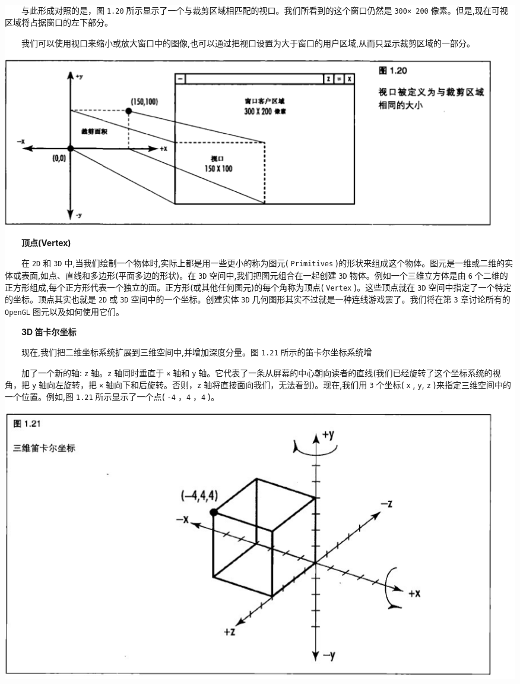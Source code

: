 &emsp;&emsp;与此形成对照的是，图 `1.20` 所示显示了一个与裁剪区域相匹配的视口。我们所看到的这个窗口仍然是 `300× 200` 像素。但是,现在可视区域将占据窗口的左下部分。

&emsp;&emsp;我们可以使用视口来缩小或放大窗口中的图像,也可以通过把视口设置为大于窗口的用户区域,从而只显示裁剪区域的一部分。

![avatar](ScreenCapture/1.20.png)

&emsp;&emsp;**顶点(Vertex)**

&emsp;&emsp;在 `2D` 和 `3D` 中,当我们绘制一个物体时,实际上都是用一些更小的称为图元( `Primitives` )的形状来组成这个物体。图元是一维或二维的实体或表面,如点、直线和多边形(平面多边的形状)。在 `3D` 空间中,我们把图元组合在一起创建 `3D` 物体。例如一个三维立方体是由 `6` 个二维的正方形组成,每个正方形代表一个独立的面。正方形(或其他任何图元)的每个角称为顶点( `Vertex` )。这些顶点就在 `3D` 空间中指定了一个特定的坐标。顶点其实也就是 `2D` 或 `3D` 空间中的一个坐标。创建实体 `3D` 几何图形其实不过就是一种连线游戏罢了。我们将在第 `3` 章讨论所有的 `OpenGL` 图元以及如何使用它们。

&emsp;&emsp;**3D 笛卡尔坐标**

&emsp;&emsp;现在,我们把二维坐标系统扩展到三维空间中,并增加深度分量。图 `1.21` 所示的笛卡尔坐标系统增

&emsp;&emsp;加了一个新的轴: `z` 轴。`z` 轴同时垂直于 `×` 轴和 `y` 轴。它代表了一条从屏幕的中心朝向读者的直线(我们已经旋转了这个坐标系统的视角，把 `y` 轴向左旋转，把 `×` 轴向下和后旋转。否则，`z` 轴将直接面向我们，无法看到)。现在,我们用 `3` 个坐标( `x` , `y`, `z` )来指定三维空间中的一个位置。例如,图 `1.21` 所示显示了一个点( `-4` ，`4` ，`4` )。

![avatar](ScreenCapture/1.21.png)
